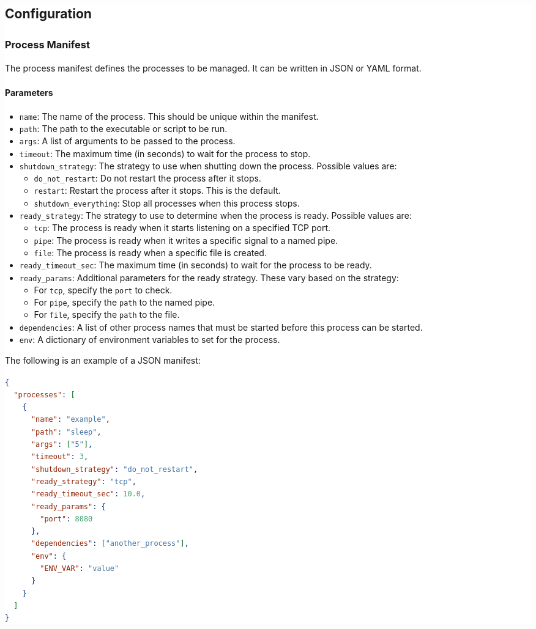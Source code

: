 ## Configuration

### Process Manifest

The process manifest defines the processes to be managed. It can be written in JSON or YAML format.

#### Parameters

- `name`: The name of the process. This should be unique within the manifest.
- `path`: The path to the executable or script to be run.
- `args`: A list of arguments to be passed to the process.
- `timeout`: The maximum time (in seconds) to wait for the process to stop.
- `shutdown_strategy`: The strategy to use when shutting down the process. Possible values are:
  - `do_not_restart`: Do not restart the process after it stops.
  - `restart`: Restart the process after it stops. This is the default.
  - `shutdown_everything`: Stop all processes when this process stops.
- `ready_strategy`: The strategy to use to determine when the process is ready. Possible values are:
  - `tcp`: The process is ready when it starts listening on a specified TCP port.
  - `pipe`: The process is ready when it writes a specific signal to a named pipe.
  - `file`: The process is ready when a specific file is created.
- `ready_timeout_sec`: The maximum time (in seconds) to wait for the process to be ready.
- `ready_params`: Additional parameters for the ready strategy. These vary based on the strategy:
  - For `tcp`, specify the `port` to check.
  - For `pipe`, specify the `path` to the named pipe.
  - For `file`, specify the `path` to the file.
- `dependencies`: A list of other process names that must be started before this process can be started.
- `env`: A dictionary of environment variables to set for the process.

The following is an example of a JSON manifest:

```json
{
  "processes": [
    {
      "name": "example",
      "path": "sleep",
      "args": ["5"],
      "timeout": 3,
      "shutdown_strategy": "do_not_restart",
      "ready_strategy": "tcp",
      "ready_timeout_sec": 10.0,
      "ready_params": {
        "port": 8080
      },
      "dependencies": ["another_process"],
      "env": {
        "ENV_VAR": "value"
      }
    }
  ]
}
```
